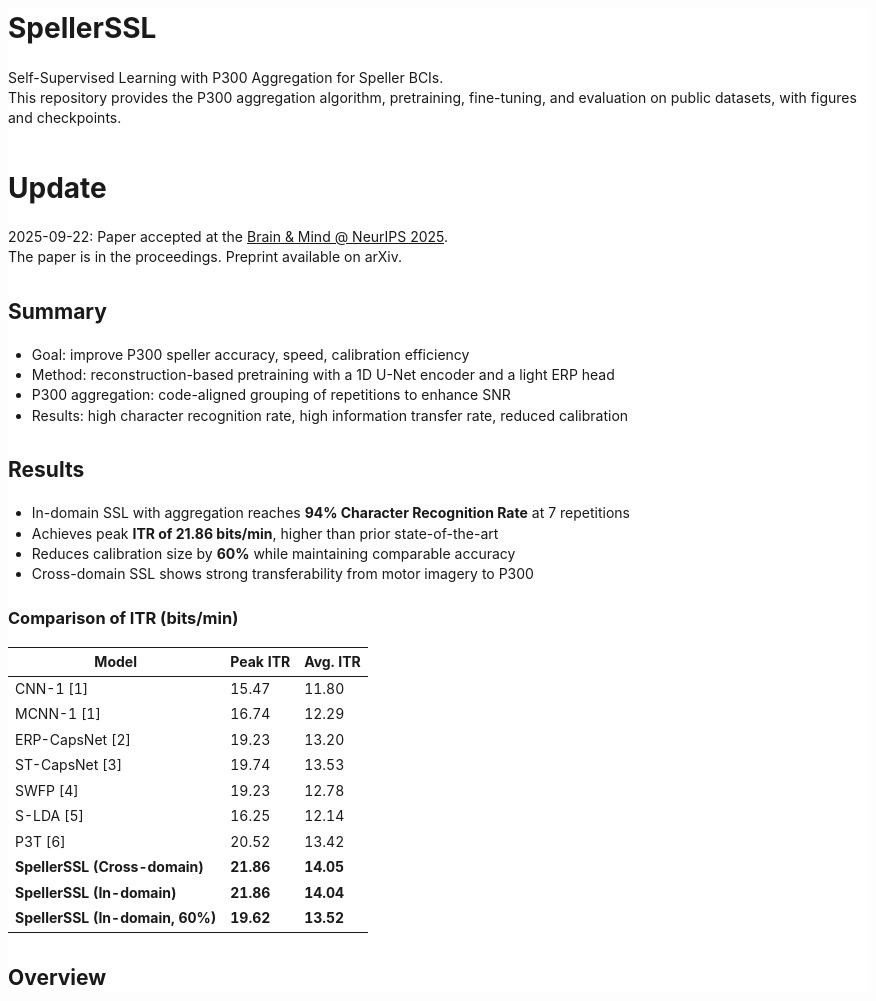 # SpellerSSL
Self-Supervised Learning with P300 Aggregation for Speller BCIs.  
This repository provides the P300 aggregation algorithm, pretraining, fine-tuning, and evaluation on public datasets, with figures and checkpoints.

# Update
2025-09-22: Paper accepted at the [Brain & Mind @ NeurIPS 2025](https://data-brain-mind.github.io/).  
The paper is in the proceedings. Preprint available on arXiv.

## Summary

- Goal: improve P300 speller accuracy, speed, calibration efficiency  
- Method: reconstruction-based pretraining with a 1D U-Net encoder and a light ERP head  
- P300 aggregation: code-aligned grouping of repetitions to enhance SNR  
- Results: high character recognition rate, high information transfer rate, reduced calibration

## Results
- In-domain SSL with aggregation reaches **94% Character Recognition Rate** at 7 repetitions  
- Achieves peak **ITR of 21.86 bits/min**, higher than prior state-of-the-art  
- Reduces calibration size by **60%** while maintaining comparable accuracy  
- Cross-domain SSL shows strong transferability from motor imagery to P300  

### Comparison of ITR (bits/min)

| Model            | Peak ITR | Avg. ITR |
|------------------|----------|----------|
| CNN-1 [1] | 15.47    | 11.80    |
| MCNN-1 [1] | 16.74    | 12.29    |
| ERP-CapsNet [2] | 19.23    | 13.20    |
| ST-CapsNet [3] | 19.74    | 13.53    |
| SWFP [4]   | 19.23    | 12.78    |
| S-LDA [5] | 16.25    | 12.14    |
| P3T [6]      | 20.52    | 13.42    |
| **SpellerSSL (Cross-domain)** | **21.86** | **14.05** |
| **SpellerSSL (In-domain)**    | **21.86** | **14.04** |
| **SpellerSSL (In-domain, 60\%)**    | **19.62** | **13.52** |

## Overview

<p align="center">